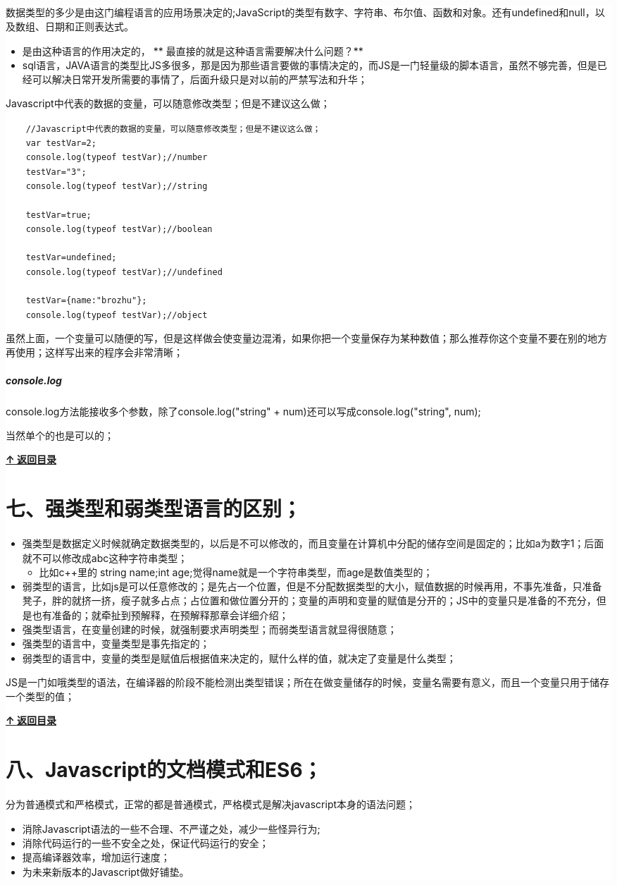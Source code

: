 数据类型的多少是由这门编程语言的应用场景决定的;JavaScript的类型有数字、字符串、布尔值、函数和对象。还有undefined和null，以及数组、日期和正则表达式。

- 是由这种语言的作用决定的， ** 最直接的就是这种语言需要解决什么问题？**
- sql语言，JAVA语言的类型比JS多很多，那是因为那些语言要做的事情决定的，而JS是一门轻量级的脚本语言，虽然不够完善，但是已经可以解决日常开发所需要的事情了，后面升级只是对以前的严禁写法和升华；
 
Javascript中代表的数据的变量，可以随意修改类型；但是不建议这么做；

	    //Javascript中代表的数据的变量，可以随意修改类型；但是不建议这么做；
	    var testVar=2;
	    console.log(typeof testVar);//number
	    testVar="3";
	    console.log(typeof testVar);//string
	
	    testVar=true;
	    console.log(typeof testVar);//boolean
	
	    testVar=undefined;
	    console.log(typeof testVar);//undefined
	
	    testVar={name:"brozhu"};
	    console.log(typeof testVar);//object

虽然上面，一个变量可以随便的写，但是这样做会使变量边混淆，如果你把一个变量保存为某种数值；那么推荐你这个变量不要在别的地方再使用；这样写出来的程序会非常清晰；

##### console.log 

console.log方法能接收多个参数，除了console.log("string" + num)还可以写成console.log("string", num);

当然单个的也是可以的；

**[↑ 返回目录](#zero)**

<a name="eight"></a>
# 七、强类型和弱类型语言的区别；

- 强类型是数据定义时候就确定数据类型的，以后是不可以修改的，而且变量在计算机中分配的储存空间是固定的；比如a为数字1；后面就不可以修改成abc这种字符串类型；
	- 比如c++里的 string name;int age;觉得name就是一个字符串类型，而age是数值类型的；
- 弱类型的语言，比如js是可以任意修改的；是先占一个位置，但是不分配数据类型的大小，赋值数据的时候再用，不事先准备，只准备凳子，胖的就挤一挤，瘦子就多占点；占位置和做位置分开的；变量的声明和变量的赋值是分开的；JS中的变量只是准备的不充分，但是也有准备的；就牵扯到预解释，在预解释那章会详细介绍；
- 强类型语言，在变量创建的时候，就强制要求声明类型；而弱类型语言就显得很随意；
- 强类型的语言中，变量类型是事先指定的；
- 弱类型的语言中，变量的类型是赋值后根据值来决定的，赋什么样的值，就决定了变量是什么类型；

JS是一门如哦类型的语法，在编译器的阶段不能检测出类型错误；所在在做变量储存的时候，变量名需要有意义，而且一个变量只用于储存一个类型的值；

**[↑ 返回目录](#zero)**


<a name="six"></a>
# 八、Javascript的文档模式和ES6；

分为普通模式和严格模式，正常的都是普通模式，严格模式是解决javascript本身的语法问题；

- 消除Javascript语法的一些不合理、不严谨之处，减少一些怪异行为;
- 消除代码运行的一些不安全之处，保证代码运行的安全；
- 提高编译器效率，增加运行速度；
- 为未来新版本的Javascript做好铺垫。
